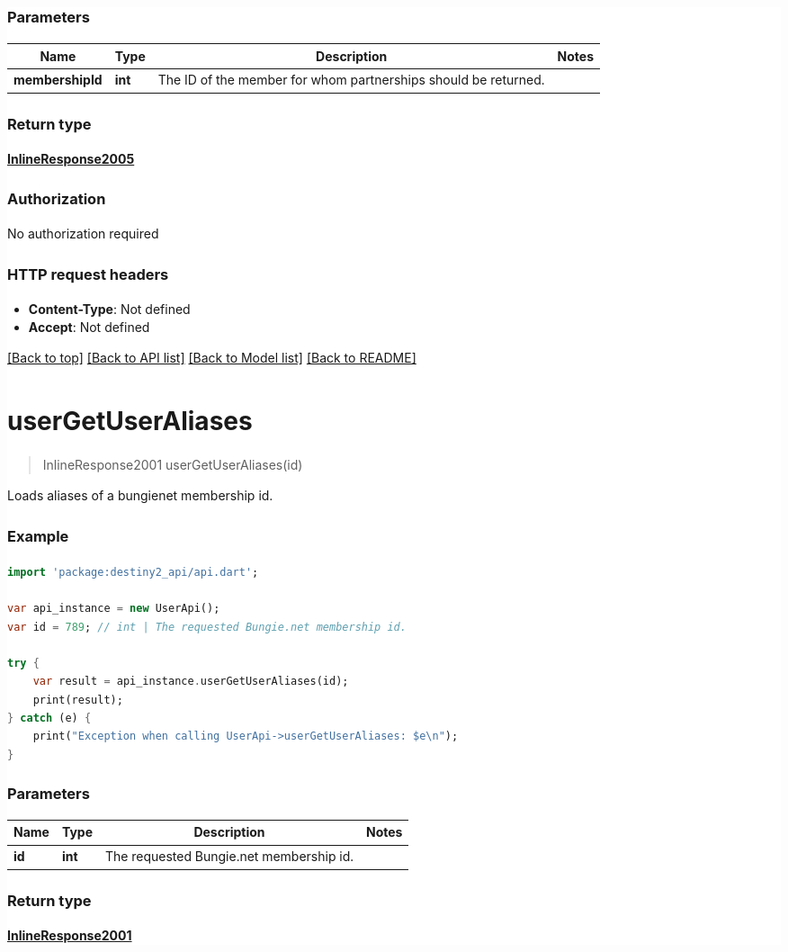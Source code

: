 ### Parameters

Name | Type | Description  | Notes
------------- | ------------- | ------------- | -------------
 **membershipId** | **int**| The ID of the member for whom partnerships should be returned. | 

### Return type

[**InlineResponse2005**](InlineResponse2005.md)

### Authorization

No authorization required

### HTTP request headers

 - **Content-Type**: Not defined
 - **Accept**: Not defined

[[Back to top]](#) [[Back to API list]](../README.md#documentation-for-api-endpoints) [[Back to Model list]](../README.md#documentation-for-models) [[Back to README]](../README.md)

# **userGetUserAliases**
> InlineResponse2001 userGetUserAliases(id)



Loads aliases of a bungienet membership id.

### Example 
```dart
import 'package:destiny2_api/api.dart';

var api_instance = new UserApi();
var id = 789; // int | The requested Bungie.net membership id.

try { 
    var result = api_instance.userGetUserAliases(id);
    print(result);
} catch (e) {
    print("Exception when calling UserApi->userGetUserAliases: $e\n");
}
```

### Parameters

Name | Type | Description  | Notes
------------- | ------------- | ------------- | -------------
 **id** | **int**| The requested Bungie.net membership id. | 

### Return type

[**InlineResponse2001**](InlineResponse2001.md)
